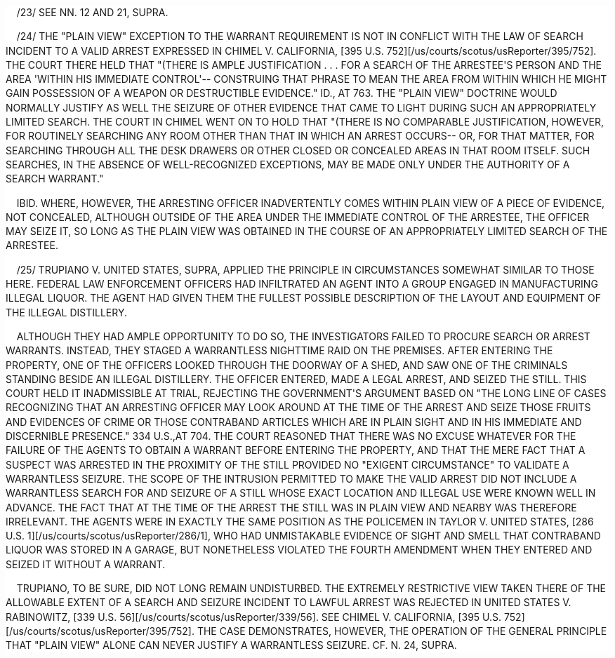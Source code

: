     /23/  SEE NN. 12 AND 21, SUPRA.

    /24/  THE "PLAIN VIEW" EXCEPTION TO THE WARRANT REQUIREMENT IS NOT IN CONFLICT WITH THE LAW OF SEARCH INCIDENT TO A VALID ARREST EXPRESSED IN CHIMEL V. CALIFORNIA, [395 U.S. 752][/us/courts/scotus/usReporter/395/752].  THE COURT THERE HELD THAT "(THERE IS AMPLE JUSTIFICATION . . . FOR A SEARCH OF THE ARRESTEE'S PERSON AND THE AREA 'WITHIN HIS IMMEDIATE CONTROL'-- CONSTRUING THAT PHRASE TO MEAN THE AREA FROM WITHIN WHICH HE MIGHT GAIN POSSESSION OF A WEAPON OR DESTRUCTIBLE EVIDENCE."  ID., AT 763.  THE "PLAIN VIEW" DOCTRINE WOULD NORMALLY JUSTIFY AS WELL THE SEIZURE OF OTHER EVIDENCE THAT CAME TO LIGHT DURING SUCH AN APPROPRIATELY LIMITED SEARCH.  THE COURT IN CHIMEL WENT ON TO HOLD THAT "(THERE IS NO COMPARABLE JUSTIFICATION, HOWEVER, FOR ROUTINELY SEARCHING ANY ROOM OTHER THAN THAT IN WHICH AN ARREST OCCURS-- OR, FOR THAT MATTER, FOR SEARCHING THROUGH ALL THE DESK DRAWERS OR OTHER CLOSED OR CONCEALED AREAS IN THAT ROOM ITSELF.  SUCH SEARCHES, IN THE ABSENCE OF WELL-RECOGNIZED EXCEPTIONS, MAY BE MADE ONLY UNDER THE AUTHORITY OF A SEARCH WARRANT."

    IBID. WHERE, HOWEVER, THE ARRESTING OFFICER INADVERTENTLY COMES WITHIN PLAIN VIEW OF A PIECE OF EVIDENCE, NOT CONCEALED, ALTHOUGH OUTSIDE OF THE AREA UNDER THE IMMEDIATE CONTROL OF THE ARRESTEE, THE OFFICER MAY SEIZE IT, SO LONG AS THE PLAIN VIEW WAS OBTAINED IN THE COURSE OF AN APPROPRIATELY LIMITED SEARCH OF THE ARRESTEE.

    /25/  TRUPIANO V. UNITED STATES, SUPRA, APPLIED THE PRINCIPLE IN CIRCUMSTANCES SOMEWHAT SIMILAR TO THOSE HERE.  FEDERAL LAW ENFORCEMENT OFFICERS HAD INFILTRATED AN AGENT INTO A GROUP ENGAGED IN MANUFACTURING ILLEGAL LIQUOR.  THE AGENT HAD GIVEN THEM THE FULLEST POSSIBLE DESCRIPTION OF THE LAYOUT AND EQUIPMENT OF THE ILLEGAL DISTILLERY.

    ALTHOUGH THEY HAD AMPLE OPPORTUNITY TO DO SO, THE INVESTIGATORS FAILED TO PROCURE SEARCH OR ARREST WARRANTS.  INSTEAD, THEY STAGED A WARRANTLESS NIGHTTIME RAID ON THE PREMISES.  AFTER ENTERING THE PROPERTY, ONE OF THE OFFICERS LOOKED THROUGH THE DOORWAY OF A SHED, AND SAW ONE OF THE CRIMINALS STANDING BESIDE AN ILLEGAL DISTILLERY.  THE OFFICER ENTERED, MADE A LEGAL ARREST, AND SEIZED THE STILL.  THIS COURT HELD IT INADMISSIBLE AT TRIAL, REJECTING THE GOVERNMENT'S ARGUMENT BASED ON "THE LONG LINE OF CASES RECOGNIZING THAT AN ARRESTING OFFICER MAY LOOK AROUND AT THE TIME OF THE ARREST AND SEIZE THOSE FRUITS AND EVIDENCES OF CRIME OR THOSE CONTRABAND ARTICLES WHICH ARE IN PLAIN SIGHT AND IN HIS IMMEDIATE AND DISCERNIBLE PRESENCE."  334 U.S.,AT 704.  THE COURT REASONED THAT THERE WAS NO EXCUSE WHATEVER FOR THE FAILURE OF THE AGENTS TO OBTAIN A WARRANT BEFORE ENTERING THE PROPERTY, AND THAT THE MERE FACT THAT A SUSPECT WAS ARRESTED IN THE PROXIMITY OF THE STILL PROVIDED NO "EXIGENT CIRCUMSTANCE" TO VALIDATE A WARRANTLESS SEIZURE.  THE SCOPE OF THE INTRUSION PERMITTED TO MAKE THE VALID ARREST DID NOT INCLUDE A WARRANTLESS SEARCH FOR AND SEIZURE OF A STILL WHOSE EXACT LOCATION AND ILLEGAL USE WERE KNOWN WELL IN ADVANCE.  THE FACT THAT AT THE TIME OF THE ARREST THE STILL WAS IN PLAIN VIEW AND NEARBY WAS THEREFORE IRRELEVANT.  THE AGENTS WERE IN EXACTLY THE SAME POSITION AS THE POLICEMEN IN TAYLOR V. UNITED STATES, [286 U.S. 1][/us/courts/scotus/usReporter/286/1], WHO HAD UNMISTAKABLE EVIDENCE OF SIGHT AND SMELL THAT CONTRABAND LIQUOR WAS STORED IN A GARAGE, BUT NONETHELESS VIOLATED THE FOURTH AMENDMENT WHEN THEY ENTERED AND SEIZED IT WITHOUT A WARRANT.

    TRUPIANO, TO BE SURE, DID NOT LONG REMAIN UNDISTURBED.  THE EXTREMELY RESTRICTIVE VIEW TAKEN THERE OF THE ALLOWABLE EXTENT OF A SEARCH AND SEIZURE INCIDENT TO LAWFUL ARREST WAS REJECTED IN UNITED STATES V. RABINOWITZ, [339 U.S. 56][/us/courts/scotus/usReporter/339/56].  SEE CHIMEL V. CALIFORNIA, [395 U.S. 752][/us/courts/scotus/usReporter/395/752].  THE CASE DEMONSTRATES, HOWEVER, THE OPERATION OF THE GENERAL PRINCIPLE THAT "PLAIN VIEW" ALONE CAN NEVER JUSTIFY A WARRANTLESS SEIZURE.  CF. N. 24, SUPRA.

